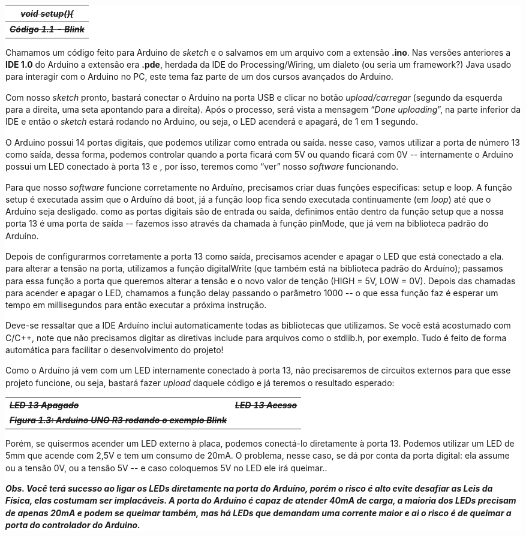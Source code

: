 | **_~~void setup(){~~_** |
| --- |
| **_~~Código 1.1 - Blink~~_** |

Chamamos um código feito para Arduino de _sketch_ e o salvamos em um arquivo com a extensão **.ino**. Nas versões anteriores a **IDE 1.0** do Arduino a extensão era **.pde**, herdada da IDE do Processing/Wiring, um dialeto (ou seria um framework?) Java usado para interagir com o Arduino no PC, este tema faz parte de um dos cursos avançados do Arduino.

Com nosso _sketch_ pronto, bastará conectar o Arduino na porta USB e clicar no botão _upload/carregar_ (segundo da esquerda para a direita, uma seta apontando para a direita). Após o processo, será vista a mensagem “_Done uploading_”, na parte inferior da IDE e então o _sketch_ estará rodando no Arduino, ou seja, o LED acenderá e apagará, de 1 em 1 segundo.

O Arduino possui 14 portas digitais, que podemos utilizar como entrada ou saída. nesse caso, vamos utilizar a porta de número 13 como saída, dessa forma, podemos controlar quando a porta ficará com 5V ou quando ficará com 0V -- internamente o Arduino possui um LED conectado à porta 13 e , por isso, teremos como “ver” nosso _software_ funcionando.

Para que nosso _software_ funcione corretamente no Arduíno, precisamos criar duas funções especificas: setup e loop. A função setup é executada assim que o Arduíno dá boot, já a função loop fica sendo executada continuamente (em _loop_) até que o Arduíno seja desligado. como as portas digitais são de entrada ou saída, definimos então dentro da função setup que a nossa porta 13 é uma porta de saída -- fazemos isso através da chamada à função pinMode, que já vem na biblioteca padrão do Arduíno.

Depois de configurarmos corretamente a porta 13 como saída, precisamos acender e apagar o LED que está conectado a ela. para alterar a tensão na porta, utilizamos a função digitalWrite (que também está na biblioteca padrão do Arduíno); passamos para essa função a porta que queremos alterar a tensão e o novo valor de tenção (HIGH = 5V, LOW = 0V). Depois das chamadas para acender e apagar o LED, chamamos a função delay passando o parâmetro 1000 -- o que essa função faz é esperar um tempo em millisegundos para então executar a próxima instrução.

Deve-se ressaltar que a IDE Arduíno inclui automaticamente todas as bibliotecas que utilizamos. Se você está acostumado com C/C++, note que não precisamos digitar as diretivas include para arquivos como o stdlib.h, por exemplo. Tudo é feito de forma automática para facilitar o desenvolvimento do projeto!

Como o Arduíno já vem com um LED internamente conectado à porta 13, não precisaremos de circuitos externos para que esse projeto funcione, ou seja, bastará fazer _upload_ daquele código e já teremos o resultado esperado:

|  |  |
| --- | --- |
| **_~~LED 13 Apagado~~_** | **_~~LED 13 Acesso~~_** |
| **_~~Figura 1.3: Arduino UNO R3 rodando o exemplo Blink~~_** |

Porém, se quisermos acender um LED externo à placa, podemos conectá-lo diretamente à porta 13\. Podemos utilizar um LED de 5mm que acende com 2,5V e tem um consumo de 20mA. O problema, nesse caso, se dá por conta da porta digital: ela assume ou a tensão 0V, ou a tensão 5V -- e caso coloquemos 5V no LED ele irá queimar..

**_Obs. Você terá sucesso ao ligar os LEDs diretamente na porta do Arduíno, porém o risco é alto evite desafiar as Leis da Física, elas costumam ser implacáveis. A porta do Arduíno é capaz de atender 40mA de carga, a maioria dos LEDs precisam de apenas 20mA e podem se queimar também, mas há LEDs que demandam uma corrente maior e ai o risco é de queimar a porta do controlador do Arduino._**
